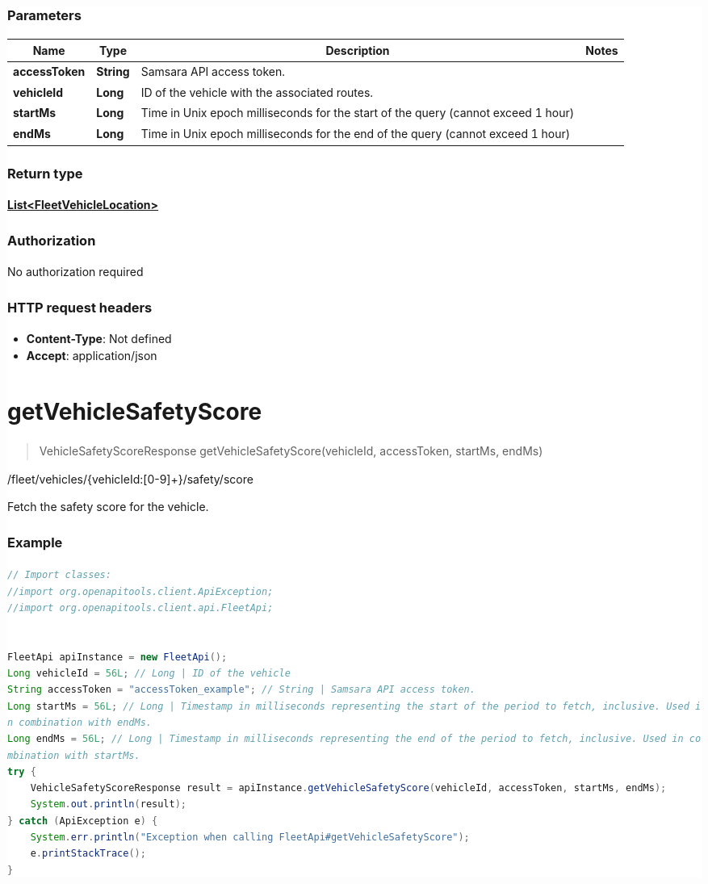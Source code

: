 ### Parameters

Name | Type | Description  | Notes
------------- | ------------- | ------------- | -------------
 **accessToken** | **String**| Samsara API access token. |
 **vehicleId** | **Long**| ID of the vehicle with the associated routes. |
 **startMs** | **Long**| Time in Unix epoch milliseconds for the start of the query (cannot exceed 1 hour) |
 **endMs** | **Long**| Time in Unix epoch milliseconds for the end of the query (cannot exceed 1 hour) |

### Return type

[**List&lt;FleetVehicleLocation&gt;**](FleetVehicleLocation.md)

### Authorization

No authorization required

### HTTP request headers

 - **Content-Type**: Not defined
 - **Accept**: application/json

<a name="getVehicleSafetyScore"></a>
# **getVehicleSafetyScore**
> VehicleSafetyScoreResponse getVehicleSafetyScore(vehicleId, accessToken, startMs, endMs)

/fleet/vehicles/{vehicleId:[0-9]+}/safety/score

Fetch the safety score for the vehicle.

### Example
```java
// Import classes:
//import org.openapitools.client.ApiException;
//import org.openapitools.client.api.FleetApi;


FleetApi apiInstance = new FleetApi();
Long vehicleId = 56L; // Long | ID of the vehicle
String accessToken = "accessToken_example"; // String | Samsara API access token.
Long startMs = 56L; // Long | Timestamp in milliseconds representing the start of the period to fetch, inclusive. Used in combination with endMs.
Long endMs = 56L; // Long | Timestamp in milliseconds representing the end of the period to fetch, inclusive. Used in combination with startMs.
try {
    VehicleSafetyScoreResponse result = apiInstance.getVehicleSafetyScore(vehicleId, accessToken, startMs, endMs);
    System.out.println(result);
} catch (ApiException e) {
    System.err.println("Exception when calling FleetApi#getVehicleSafetyScore");
    e.printStackTrace();
}
```
